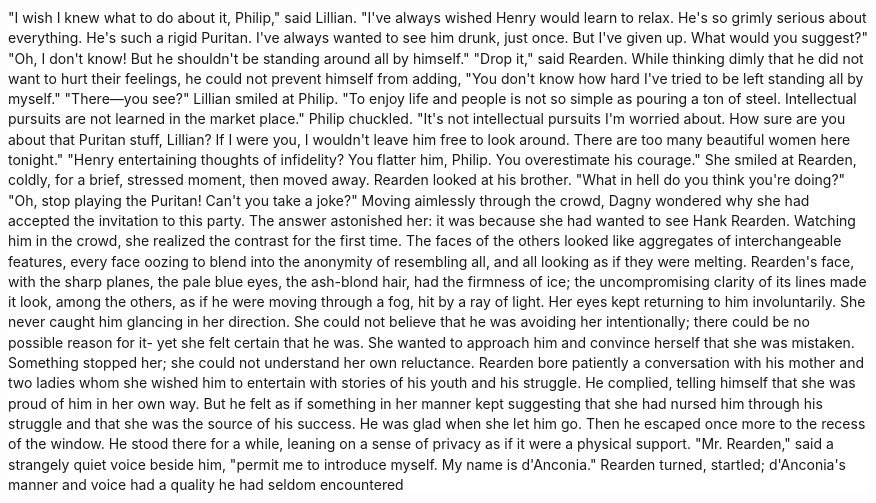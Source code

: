

"I wish I knew what to do about it, Philip," said Lillian. "I've always wished Henry would learn to relax.
He's so grimly serious about everything. He's such a rigid Puritan. I've always wanted to see him drunk,
just once. But I've given up. What would you suggest?"
"Oh, I don't know! But he shouldn't be standing around all by himself."
"Drop it," said Rearden. While thinking dimly that he did not want to hurt their feelings, he could not
prevent himself from adding, "You don't know how hard I've tried to be left standing all by myself."
"There—you see?" Lillian smiled at Philip. "To enjoy life and people is not so simple as pouring a ton of
steel. Intellectual pursuits are not learned in the market place."
Philip chuckled. "It's not intellectual pursuits I'm worried about.
How sure are you about that Puritan stuff, Lillian? If I were you, I wouldn't leave him free to look
around. There are too many beautiful women here tonight."
"Henry entertaining thoughts of infidelity? You flatter him, Philip.
You overestimate his courage." She smiled at Rearden, coldly, for a brief, stressed moment, then moved
away.
Rearden looked at his brother. "What in hell do you think you're doing?"
"Oh, stop playing the Puritan! Can't you take a joke?"
Moving aimlessly through the crowd, Dagny wondered why she had accepted the invitation to this party.
The answer astonished her: it was because she had wanted to see Hank Rearden. Watching him in the
crowd, she realized the contrast for the first time. The faces of the others looked like aggregates of
interchangeable features, every face oozing to blend into the anonymity of resembling all, and all looking
as if they were melting. Rearden's face, with the sharp planes, the pale blue eyes, the ash-blond hair, had
the firmness of ice; the uncompromising clarity of its lines made it look, among the others, as if he were
moving through a fog, hit by a ray of light.
Her eyes kept returning to him involuntarily. She never caught him glancing in her direction. She could
not believe that he was avoiding her intentionally; there could be no possible reason for it- yet she felt
certain that he was. She wanted to approach him and convince herself that she was mistaken. Something
stopped her; she could not understand her own reluctance.
Rearden bore patiently a conversation with his mother and two ladies whom she wished him to entertain
with stories of his youth and his struggle. He complied, telling himself that she was proud of him in her
own way. But he felt as if something in her manner kept suggesting that she had nursed him through his
struggle and that she was the source of his success. He was glad when she let him go. Then he escaped
once more to the recess of the window.
He stood there for a while, leaning on a sense of privacy as if it were a physical support.
"Mr. Rearden," said a strangely quiet voice beside him, "permit me to introduce myself. My name is
d'Anconia."
Rearden turned, startled; d'Anconia's manner and voice had a quality he had seldom encountered
